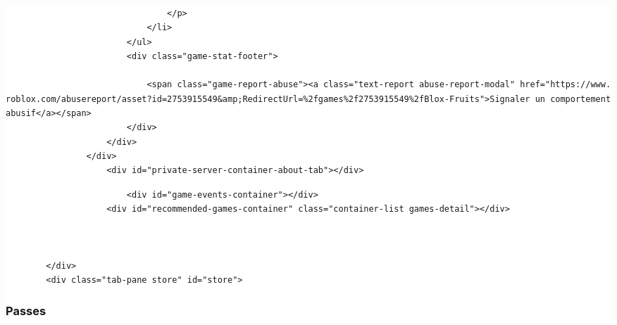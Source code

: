 
                                    </p>
                                </li>
                            </ul>
                            <div class="game-stat-footer">

                                <span class="game-report-abuse"><a class="text-report abuse-report-modal" href="https://www.roblox.com/abusereport/asset?id=2753915549&amp;RedirectUrl=%2fgames%2f2753915549%2fBlox-Fruits">Signaler un comportement abusif</a></span>
                            </div>
                        </div>
                    </div>
                        <div id="private-server-container-about-tab"></div>
<div id="game-badges-container">
    <game-badges-list universe-id="994732206"></game-badges-list>
</div>

<script>
    var Roblox = Roblox || {};
    Roblox.GameDetail = Roblox.GameDetail || {};
    Roblox.GameDetail.UniverseId = 994732206;
</script>
                            <div id="game-events-container"></div>
                        <div id="recommended-games-container" class="container-list games-detail"></div>



            </div>
            <div class="tab-pane store" id="store">
<input name="__RequestVerificationToken" type="hidden" value="-iP0v93kgIZ8LKi3w1rAMKUChraSIQytq9WNaC4h3ucxQ0a47ocbLpt6Yf169hEVa2XJ7SjLc0KmVp51mfFVioag9s01" />

<div id="rbx-game-passes" class="container-list game-dev-store game-passes">
    <div class="container-header">
        <h3>Passes</h3>
    </div>
    <ul id="rbx-passes-container" class="hlist store-cards gear-passes-container">
    </ul>
    
</div>
<li class='list-item rbx-passes-item-container rbx-gear-passes-item-add' id='spinner' style="display: none;">
    <span class="spinner spinner-default"></span>
</li>

<script>
    $(function() {
        Roblox.GamePassJSData = Roblox.GamePassJSData || {};
        Roblox.GamePassJSData.PlaceID = 2753915549;
        Roblox.GamePassJSData.GamePassesPerPlaceLimit = 50;

        Roblox.GamePassJSData.LabelBuy = "Acheter";
        Roblox.GamePassJSData.LabelOwned = "Poss&#233;d&#233;";
        Roblox.GamePassJSData.DataAssetType = "Game Pass";

        var purchaseConfirmationCallback = function(obj) {
            var originalContainer = $('.PurchaseButton[data-item-id=' + obj.AssetID + ']').parent('.store-card-caption');
            originalContainer.find('.rbx-purchased').hide();
            originalContainer.find('.rbx-item-buy').show();
